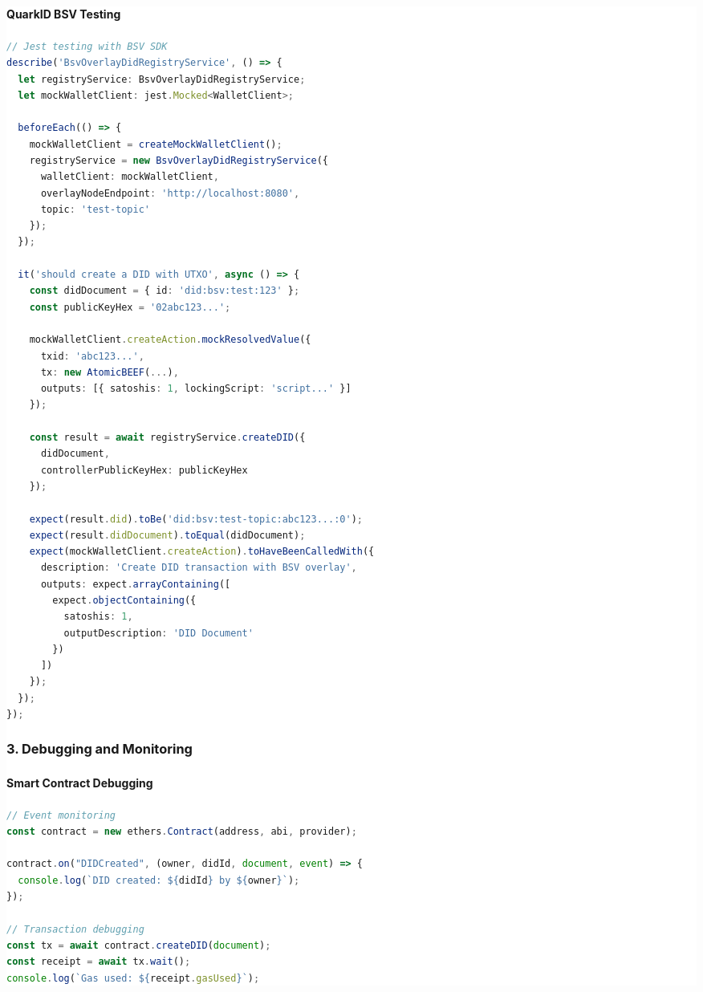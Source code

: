 #### QuarkID BSV Testing
```typescript
// Jest testing with BSV SDK
describe('BsvOverlayDidRegistryService', () => {
  let registryService: BsvOverlayDidRegistryService;
  let mockWalletClient: jest.Mocked<WalletClient>;
  
  beforeEach(() => {
    mockWalletClient = createMockWalletClient();
    registryService = new BsvOverlayDidRegistryService({
      walletClient: mockWalletClient,
      overlayNodeEndpoint: 'http://localhost:8080',
      topic: 'test-topic'
    });
  });
  
  it('should create a DID with UTXO', async () => {
    const didDocument = { id: 'did:bsv:test:123' };
    const publicKeyHex = '02abc123...';
    
    mockWalletClient.createAction.mockResolvedValue({
      txid: 'abc123...',
      tx: new AtomicBEEF(...),
      outputs: [{ satoshis: 1, lockingScript: 'script...' }]
    });
    
    const result = await registryService.createDID({
      didDocument,
      controllerPublicKeyHex: publicKeyHex
    });
    
    expect(result.did).toBe('did:bsv:test-topic:abc123...:0');
    expect(result.didDocument).toEqual(didDocument);
    expect(mockWalletClient.createAction).toHaveBeenCalledWith({
      description: 'Create DID transaction with BSV overlay',
      outputs: expect.arrayContaining([
        expect.objectContaining({
          satoshis: 1,
          outputDescription: 'DID Document'
        })
      ])
    });
  });
});
```

### 3. Debugging and Monitoring

#### Smart Contract Debugging
```javascript
// Event monitoring
const contract = new ethers.Contract(address, abi, provider);

contract.on("DIDCreated", (owner, didId, document, event) => {
  console.log(`DID created: ${didId} by ${owner}`);
});

// Transaction debugging
const tx = await contract.createDID(document);
const receipt = await tx.wait();
console.log(`Gas used: ${receipt.gasUsed}`);
```
